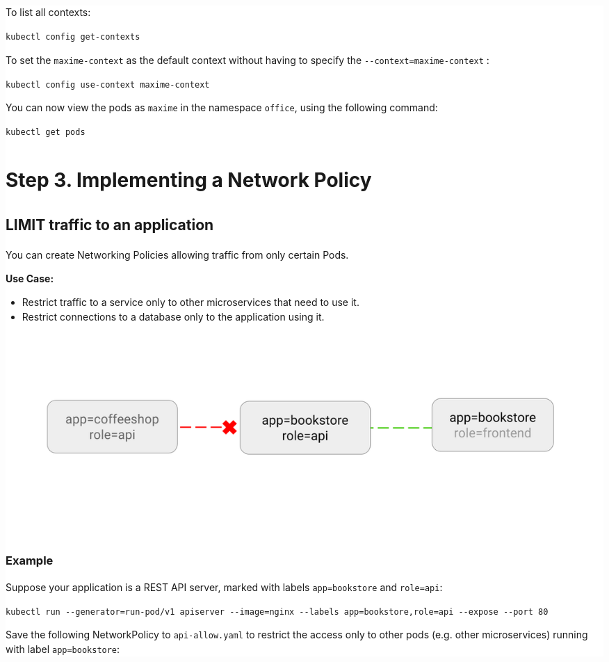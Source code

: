 To list all contexts:

```shell
kubectl config get-contexts
```

To set the `maxime-context` as the default context without having to specify the `--context=maxime-context` :

```shell
kubectl config use-context maxime-context
```
You can now view the pods as `maxime` in the namespace `office`, using the following command:
```shell
kubectl get pods
```

# Step 3. Implementing a Network Policy

## LIMIT traffic to an application

You can create Networking Policies allowing traffic from only
certain Pods.

**Use Case:**
- Restrict traffic to a service only to other microservices that need
  to use it.
- Restrict connections to a database only to the application using it.

![Diagram of LIMIT traffic to an application policy](images/2.gif)

### Example

Suppose your application is a REST API server, marked with labels `app=bookstore` and `role=api`:

    kubectl run --generator=run-pod/v1 apiserver --image=nginx --labels app=bookstore,role=api --expose --port 80

Save the following NetworkPolicy to `api-allow.yaml` to restrict the access
only to other pods (e.g. other microservices) running with label `app=bookstore`:
